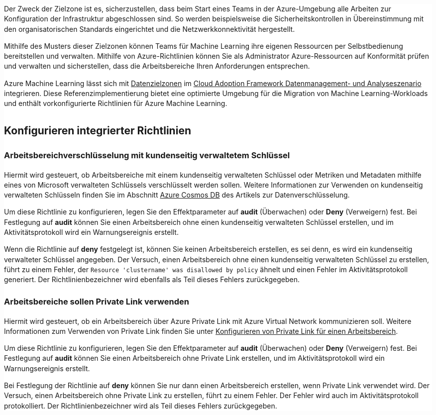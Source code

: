 Der Zweck der Zielzone ist es, sicherzustellen, dass beim Start eines Teams in der Azure-Umgebung alle Arbeiten zur Konfiguration der Infrastruktur abgeschlossen sind. So werden beispielsweise die Sicherheitskontrollen in Übereinstimmung mit den organisatorischen Standards eingerichtet und die Netzwerkkonnektivität hergestellt.

Mithilfe des Musters dieser Zielzonen können Teams für Machine Learning ihre eigenen Ressourcen per Selbstbedienung bereitstellen und verwalten. Mithilfe von Azure-Richtlinien können Sie als Administrator Azure-Ressourcen auf Konformität prüfen und verwalten und sicherstellen, dass die Arbeitsbereiche Ihren Anforderungen entsprechen. 

Azure Machine Learning lässt sich mit [Datenzielzonen](https://github.com/Azure/data-landing-zone) im [Cloud Adoption Framework Datenmanagement- und Analyseszenario](/azure/cloud-adoption-framework/scenarios/data-management/) integrieren. Diese Referenzimplementierung bietet eine optimierte Umgebung für die Migration von Machine Learning-Workloads und enthält vorkonfigurierte Richtlinien für Azure Machine Learning.

## <a name="configure-built-in-policies"></a>Konfigurieren integrierter Richtlinien

### <a name="workspace-encryption-with-customer-managed-key"></a>Arbeitsbereichverschlüsselung mit kundenseitig verwaltetem Schlüssel

Hiermit wird gesteuert, ob Arbeitsbereiche mit einem kundenseitig verwalteten Schlüssel oder Metriken und Metadaten mithilfe eines von Microsoft verwalteten Schlüssels verschlüsselt werden sollen. Weitere Informationen zur Verwenden on kundenseitig verwalteten Schlüsseln finden Sie im Abschnitt [Azure Cosmos DB](concept-data-encryption.md#azure-cosmos-db) des Artikels zur Datenverschlüsselung.

Um diese Richtlinie zu konfigurieren, legen Sie den Effektparameter auf __audit__ (Überwachen) oder __Deny__ (Verweigern) fest. Bei Festlegung auf __audit__ können Sie einen Arbeitsbereich ohne einen kundenseitig verwalteten Schlüssel erstellen, und im Aktivitätsprotokoll wird ein Warnungsereignis erstellt.

Wenn die Richtlinie auf __deny__ festgelegt ist, können Sie keinen Arbeitsbereich erstellen, es sei denn, es wird ein kundenseitig verwalteter Schlüssel angegeben. Der Versuch, einen Arbeitsbereich ohne einen kundenseitig verwalteten Schlüssel zu erstellen, führt zu einem Fehler, der `Resource 'clustername' was disallowed by policy` ähnelt und einen Fehler im Aktivitätsprotokoll generiert. Der Richtlinienbezeichner wird ebenfalls als Teil dieses Fehlers zurückgegeben.

### <a name="workspace-should-use-private-link"></a>Arbeitsbereiche sollen Private Link verwenden

Hiermit wird gesteuert, ob ein Arbeitsbereich über Azure Private Link mit Azure Virtual Network kommunizieren soll. Weitere Informationen zum Verwenden von Private Link finden Sie unter [Konfigurieren von Private Link für einen Arbeitsbereich](how-to-configure-private-link.md).

Um diese Richtlinie zu konfigurieren, legen Sie den Effektparameter auf __audit__ (Überwachen) oder __Deny__ (Verweigern) fest. Bei Festlegung auf __audit__ können Sie einen Arbeitsbereich ohne Private Link erstellen, und im Aktivitätsprotokoll wird ein Warnungsereignis erstellt.

Bei Festlegung der Richtlinie auf __deny__ können Sie nur dann einen Arbeitsbereich erstellen, wenn Private Link verwendet wird. Der Versuch, einen Arbeitsbereich ohne Private Link zu erstellen, führt zu einem Fehler. Der Fehler wird auch im Aktivitätsprotokoll protokolliert. Der Richtlinienbezeichner wird als Teil dieses Fehlers zurückgegeben.

